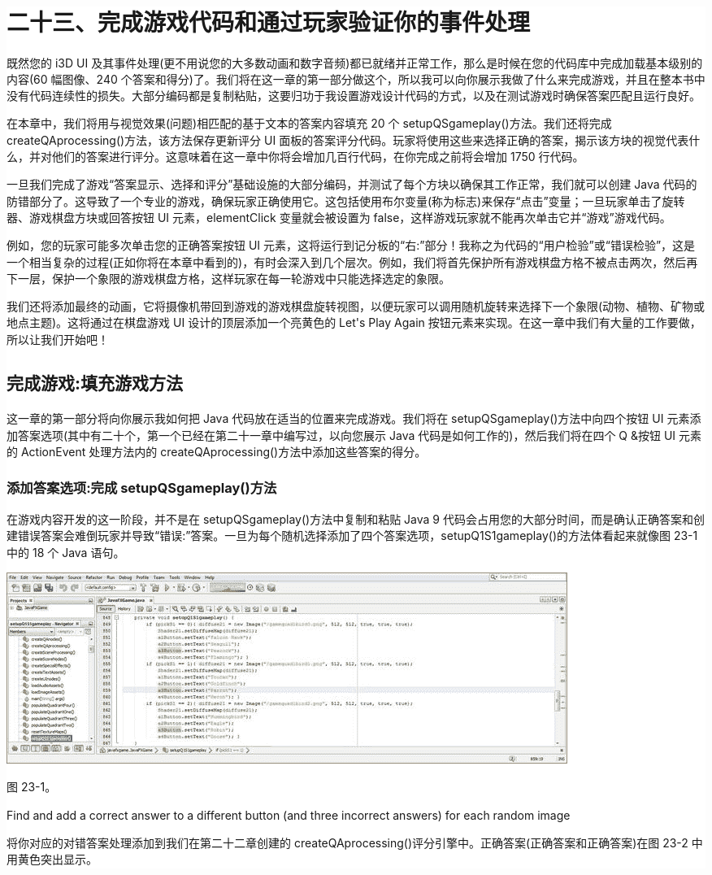 # 二十三、完成游戏代码和通过玩家验证你的事件处理

既然您的 i3D UI 及其事件处理(更不用说您的大多数动画和数字音频)都已就绪并正常工作，那么是时候在您的代码库中完成加载基本级别的内容(60 幅图像、240 个答案和得分)了。我们将在这一章的第一部分做这个，所以我可以向你展示我做了什么来完成游戏，并且在整本书中没有代码连续性的损失。大部分编码都是复制粘贴，这要归功于我设置游戏设计代码的方式，以及在测试游戏时确保答案匹配且运行良好。

在本章中，我们将用与视觉效果(问题)相匹配的基于文本的答案内容填充 20 个 setupQSgameplay()方法。我们还将完成 createQAprocessing()方法，该方法保存更新评分 UI 面板的答案评分代码。玩家将使用这些来选择正确的答案，揭示该方块的视觉代表什么，并对他们的答案进行评分。这意味着在这一章中你将会增加几百行代码，在你完成之前将会增加 1750 行代码。

一旦我们完成了游戏“答案显示、选择和评分”基础设施的大部分编码，并测试了每个方块以确保其工作正常，我们就可以创建 Java 代码的防错部分了。这导致了一个专业的游戏，确保玩家正确使用它。这包括使用布尔变量(称为标志)来保存“点击”变量；一旦玩家单击了旋转器、游戏棋盘方块或回答按钮 UI 元素，elementClick 变量就会被设置为 false，这样游戏玩家就不能再次单击它并“游戏”游戏代码。

例如，您的玩家可能多次单击您的正确答案按钮 UI 元素，这将运行到记分板的“右:”部分！我称之为代码的“用户检验”或“错误检验”，这是一个相当复杂的过程(正如你将在本章中看到的)，有时会深入到几个层次。例如，我们将首先保护所有游戏棋盘方格不被点击两次，然后再下一层，保护一个象限的游戏棋盘方格，这样玩家在每一轮游戏中只能选择选定的象限。

我们还将添加最终的动画，它将摄像机带回到游戏的游戏棋盘旋转视图，以便玩家可以调用随机旋转来选择下一个象限(动物、植物、矿物或地点主题)。这将通过在棋盘游戏 UI 设计的顶层添加一个亮黄色的 Let's Play Again 按钮元素来实现。在这一章中我们有大量的工作要做，所以让我们开始吧！

## 完成游戏:填充游戏方法

这一章的第一部分将向你展示我如何把 Java 代码放在适当的位置来完成游戏。我们将在 setupQSgameplay()方法中向四个按钮 UI 元素添加答案选项(其中有二十个，第一个已经在第二十一章中编写过，以向您展示 Java 代码是如何工作的)，然后我们将在四个 Q &按钮 UI 元素的 ActionEvent 处理方法内的 createQAprocessing()方法中添加这些答案的得分。

### 添加答案选项:完成 setupQSgameplay()方法

在游戏内容开发的这一阶段，并不是在 setupQSgameplay()方法中复制和粘贴 Java 9 代码会占用您的大部分时间，而是确认正确答案和创建错误答案会难倒玩家并导致“错误:”答案。一旦为每个随机选择添加了四个答案选项，setupQ1S1gameplay()的方法体看起来就像图 23-1 中的 18 个 Java 语句。

![A336284_1_En_23_Fig1_HTML.jpg](img/A336284_1_En_23_Fig1_HTML.jpg)

图 23-1。

Find and add a correct answer to a different button (and three incorrect answers) for each random image

将你对应的对错答案处理添加到我们在第二十二章创建的 createQAprocessing()评分引擎中。正确答案(正确答案和正确答案)在图 23-2 中用黄色突出显示。
